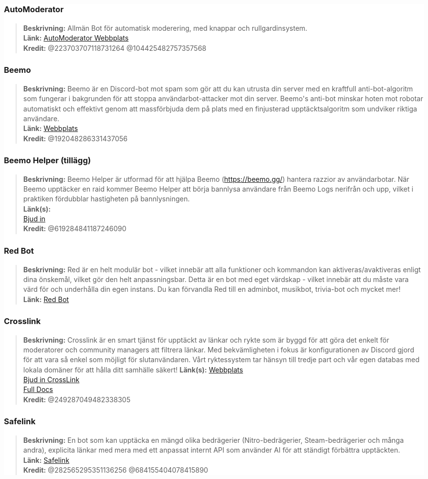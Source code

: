 ### **AutoModerator** 
> __Beskrivning:__ Allmän Bot för automatisk moderering, med knappar och rullgardinsystem.   <br/>
__Länk:__ [AutoModerator Webbplats](https://automoderator.app/)   <br/>
__Kredit:__ @223703707118731264 @104425482757357568

### **Beemo**
> __Beskrivning:__ Beemo är en Discord-bot mot spam som gör att du kan utrusta din server med en kraftfull anti-bot-algoritm som fungerar i bakgrunden för att stoppa användarbot-attacker mot din server. Beemo's anti-bot minskar hoten mot robotar automatiskt och effektivt genom att massförbjuda dem på plats med en finjusterad upptäcktsalgoritm som undviker riktiga användare.   <br/>
__Länk:__ [Webbplats](https://beemo.gg/)   <br/>
__Kredit:__ @192048286331437056

### **Beemo Helper (tillägg)**
> __Beskrivning:__ Beemo Helper är utformad för att hjälpa Beemo (https://beemo.gg/) hantera razzior av användarbotar. När Beemo upptäcker en raid kommer Beemo Helper att börja bannlysa användare från Beemo Logs nerifrån och upp, vilket i praktiken fördubblar hastigheten på bannlysningen.   <br/>
__Länk(s):__   <br/>
[Bjud in](https://redirects.polar.blue/beemohelper)   <br/>
__Kredit:__ @619284841187246090

### **Red Bot**
> __Beskrivning:__ Red är en helt modulär bot - vilket innebär att alla funktioner och kommandon kan aktiveras/avaktiveras enligt dina önskemål, vilket gör den helt anpassningsbar. Detta är en bot med eget värdskap - vilket innebär att du måste vara värd för och underhålla din egen instans. Du kan förvandla Red till en adminbot, musikbot, trivia-bot och mycket mer!   <br/>
__Länk:__ [Red Bot](https://github.com/Cog-Creators/Red-DiscordBot) 


### **Crosslink**
> __Beskrivning:__ Crosslink är en smart tjänst för upptäckt av länkar och rykte som är byggd för att göra det enkelt för moderatorer och community managers att filtrera länkar. Med bekvämligheten i fokus är konfigurationen av Discord gjord för att vara så enkel som möjligt för slutanvändaren. Vårt ryktessystem tar hänsyn till tredje part och vår egen databas med lokala domäner för att hålla ditt samhälle säkert! 
__Länk(s):__ 
[Webbplats](https://panleyent.com/crosslink/)   <br/>
[Bjud in CrossLink](https://discord.com/oauth2/authorize?client_id=742711687777484871&permissions=103348038854&scope=bot%20applications.commands)   <br/>
[Full Docs](https://docs.google.com/document/d/1xWTpTDQo0Asx9eaI1M0Y5JB4cGRVBPUOQH2cIPQg7C8/edit)   <br/>
__Kredit:__ @249287049482338305


### **Safelink** 
> __Beskrivning:__ En bot som kan upptäcka en mängd olika bedrägerier (Nitro-bedrägerier, Steam-bedrägerier och många andra), explicita länkar med mera med ett anpassat internt API som använder AI för att ständigt förbättra upptäckten.   <br/>
__Länk:__ [Safelink](https://safelink.gg/)   <br/>
__Kredit:__ @282565295351136256 @684155404078415890
